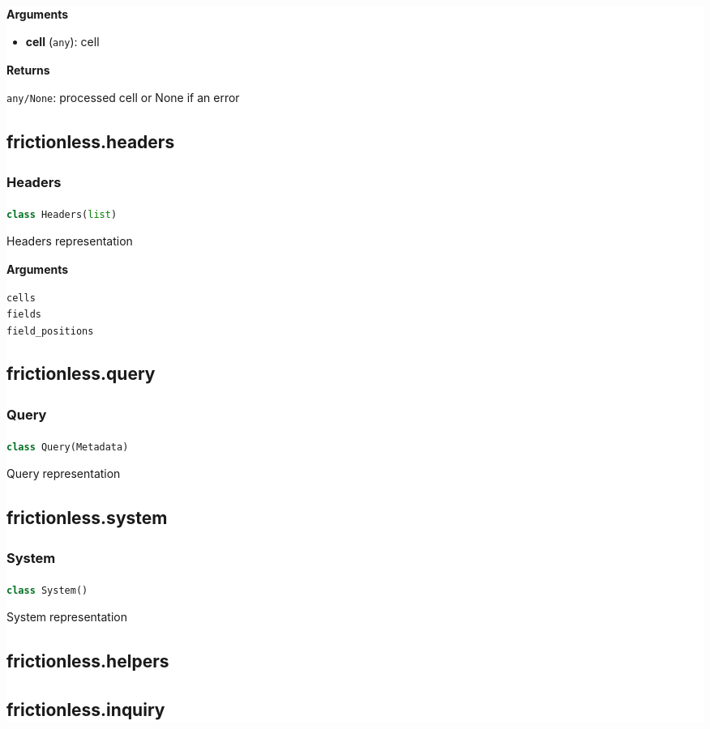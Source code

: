 __Arguments__

- __cell__ (`any`): cell

__Returns__

`any/None`: processed cell or None if an error

<a name="frictionless.headers"></a>
## frictionless.headers

<a name="frictionless.headers.Headers"></a>
### Headers

```python
class Headers(list)
```

Headers representation

__Arguments__

    cells
    fields
    field_positions

<a name="frictionless.query"></a>
## frictionless.query

<a name="frictionless.query.Query"></a>
### Query

```python
class Query(Metadata)
```

Query representation

<a name="frictionless.system"></a>
## frictionless.system

<a name="frictionless.system.System"></a>
### System

```python
class System()
```

System representation

<a name="frictionless.helpers"></a>
## frictionless.helpers

<a name="frictionless.inquiry"></a>
## frictionless.inquiry
